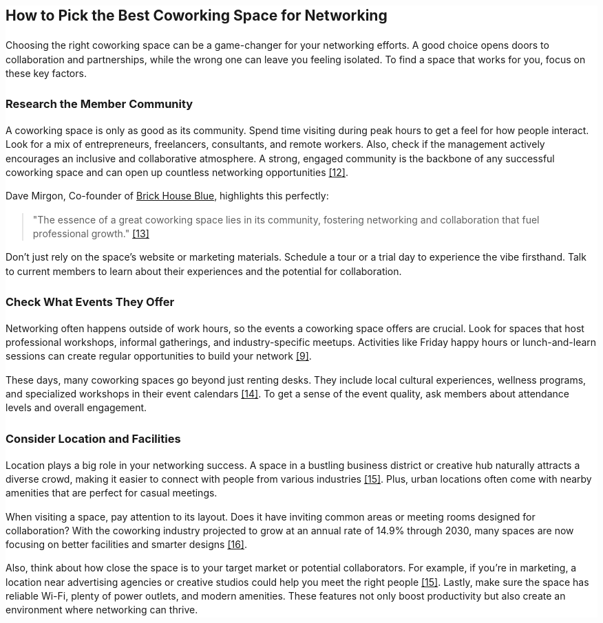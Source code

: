 ## How to Pick the Best Coworking Space for Networking

Choosing the right coworking space can be a game-changer for your networking efforts. A good choice opens doors to collaboration and partnerships, while the wrong one can leave you feeling isolated. To find a space that works for you, focus on these key factors.

### Research the Member Community

A coworking space is only as good as its community. Spend time visiting during peak hours to get a feel for how people interact. Look for a mix of entrepreneurs, freelancers, consultants, and remote workers. Also, check if the management actively encourages an inclusive and collaborative atmosphere. A strong, engaged community is the backbone of any successful coworking space and can open up countless networking opportunities [\[12\]](https://thebusinesscenterbd.com/evaluating-the-community-culture-of-a-coworking-space).

Dave Mirgon, Co-founder of [Brick House Blue](https://www.brickhouseblue.com/), highlights this perfectly:

> "The essence of a great coworking space lies in its community, fostering networking and collaboration that fuel professional growth." [\[13\]](https://www.brickhouseblue.com/post/ultimate-guide-for-selecting-the-right-coworking-space)

Don’t just rely on the space’s website or marketing materials. Schedule a tour or a trial day to experience the vibe firsthand. Talk to current members to learn about their experiences and the potential for collaboration.

### Check What Events They Offer

Networking often happens outside of work hours, so the events a coworking space offers are crucial. Look for spaces that host professional workshops, informal gatherings, and industry-specific meetups. Activities like Friday happy hours or lunch-and-learn sessions can create regular opportunities to build your network [\[9\]](https://www.regus.com/en-gb/coworking/benefits-of-coworking-spaces-for-digital-nomads).

These days, many coworking spaces go beyond just renting desks. They include local cultural experiences, wellness programs, and specialized workshops in their event calendars [\[14\]](https://freelanceyork.com/coworking-tourism-how-digital-nomads-are-choosing-destinations-based-on-collaborative-workspaces). To get a sense of the event quality, ask members about attendance levels and overall engagement.

### Consider Location and Facilities

Location plays a big role in your networking success. A space in a bustling business district or creative hub naturally attracts a diverse crowd, making it easier to connect with people from various industries [\[15\]](https://www.theofficepass.com/toppings/importance-of-location-while-choosing-a-coworking-space.html). Plus, urban locations often come with nearby amenities that are perfect for casual meetings.

When visiting a space, pay attention to its layout. Does it have inviting common areas or meeting rooms designed for collaboration? With the coworking industry projected to grow at an annual rate of 14.9% through 2030, many spaces are now focusing on better facilities and smarter designs [\[16\]](https://www.officernd.com/blog/coworking-space-amenities).

Also, think about how close the space is to your target market or potential collaborators. For example, if you’re in marketing, a location near advertising agencies or creative studios could help you meet the right people [\[15\]](https://www.theofficepass.com/toppings/importance-of-location-while-choosing-a-coworking-space.html). Lastly, make sure the space has reliable Wi-Fi, plenty of power outlets, and modern amenities. These features not only boost productivity but also create an environment where networking can thrive.
